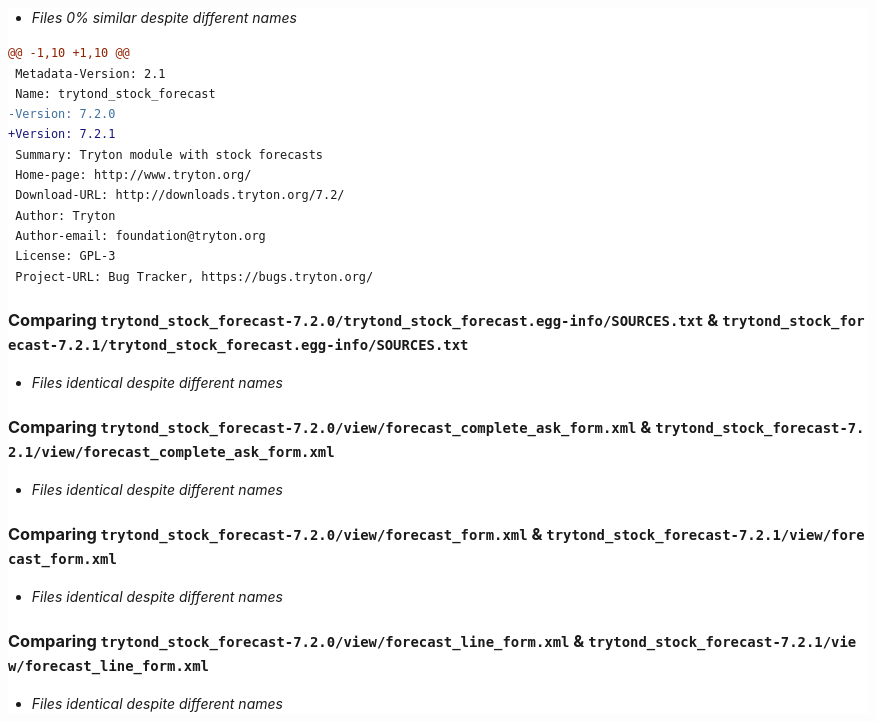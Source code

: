  * *Files 0% similar despite different names*

```diff
@@ -1,10 +1,10 @@
 Metadata-Version: 2.1
 Name: trytond_stock_forecast
-Version: 7.2.0
+Version: 7.2.1
 Summary: Tryton module with stock forecasts
 Home-page: http://www.tryton.org/
 Download-URL: http://downloads.tryton.org/7.2/
 Author: Tryton
 Author-email: foundation@tryton.org
 License: GPL-3
 Project-URL: Bug Tracker, https://bugs.tryton.org/
```

### Comparing `trytond_stock_forecast-7.2.0/trytond_stock_forecast.egg-info/SOURCES.txt` & `trytond_stock_forecast-7.2.1/trytond_stock_forecast.egg-info/SOURCES.txt`

 * *Files identical despite different names*

### Comparing `trytond_stock_forecast-7.2.0/view/forecast_complete_ask_form.xml` & `trytond_stock_forecast-7.2.1/view/forecast_complete_ask_form.xml`

 * *Files identical despite different names*

### Comparing `trytond_stock_forecast-7.2.0/view/forecast_form.xml` & `trytond_stock_forecast-7.2.1/view/forecast_form.xml`

 * *Files identical despite different names*

### Comparing `trytond_stock_forecast-7.2.0/view/forecast_line_form.xml` & `trytond_stock_forecast-7.2.1/view/forecast_line_form.xml`

 * *Files identical despite different names*

